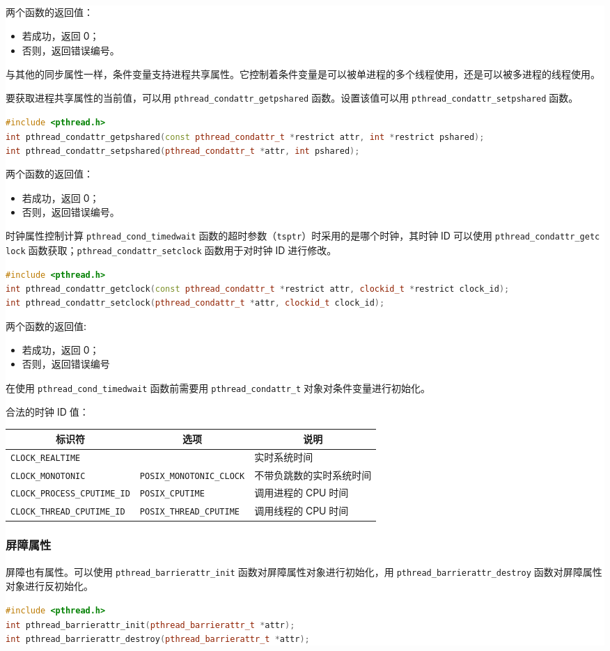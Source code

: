 两个函数的返回值：

- 若成功，返回 0；
- 否则，返回错误编号。

与其他的同步属性一样，条件变量支持进程共享属性。它控制着条件变量是可以被单进程的多个线程使用，还是可以被多进程的线程使用。

要获取进程共享属性的当前值，可以用 `pthread_condattr_getpshared` 函数。设置该值可以用 `pthread_condattr_setpshared` 函数。

```cpp
#include <pthread.h>
int pthread_condattr_getpshared(const pthread_condattr_t *restrict attr, int *restrict pshared);
int pthread_condattr_setpshared(pthread_condattr_t *attr, int pshared);
```

两个函数的返回值：

- 若成功，返回 0；
- 否则，返回错误编号。

时钟属性控制计算 `pthread_cond_timedwait` 函数的超时参数（`tsptr`）时采用的是哪个时钟，其时钟 ID 可以使用 `pthread_condattr_getclock` 函数获取；`pthread_condattr_setclock` 函数用于对时钟 ID 进行修改。

```cpp
#include <pthread.h>
int pthread_condattr_getclock(const pthread_condattr_t *restrict attr, clockid_t *restrict clock_id);
int pthread_condattr_setclock(pthread_condattr_t *attr, clockid_t clock_id);
```

两个函数的返回值:

- 若成功，返回 0；
- 否则，返回错误编号

在使用 `pthread_cond_timedwait` 函数前需要用 `pthread_condattr_t` 对象对条件变量进行初始化。

合法的时钟 ID 值：

| 标识符                     | 选项                    | 说明                     |
| -------------------------- | ----------------------- | ------------------------ |
| `CLOCK_REALTIME`           |                         | 实时系统时间             |
| `CLOCK_MONOTONIC`          | `POSIX_MONOTONIC_CLOCK` | 不带负跳数的实时系统时间 |
| `CLOCK_PROCESS_CPUTIME_ID` | `POSIX_CPUTIME`         | 调用进程的 CPU 时间      |
| `CLOCK_THREAD_CPUTIME_ID`  | `POSIX_THREAD_CPUTIME`  | 调用线程的 CPU 时间      |

### 屏障属性

屏障也有属性。可以使用 `pthread_barrierattr_init` 函数对屏障属性对象进行初始化，用 `pthread_barrierattr_destroy` 函数对屏障属性对象进行反初始化。

```cpp
#include <pthread.h>
int pthread_barrierattr_init(pthread_barrierattr_t *attr);
int pthread_barrierattr_destroy(pthread_barrierattr_t *attr);
```
